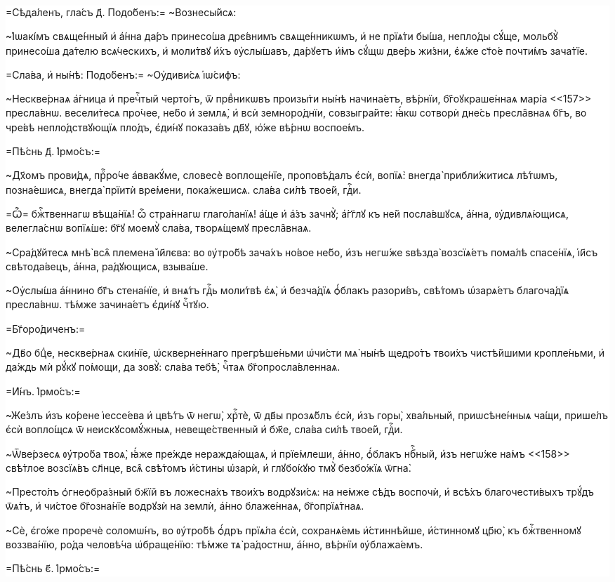 =Сѣда́ленъ, гла́съ д҃. Подо́бенъ:= ~Вознесы́йсѧ:

~І҆ѡакі́мъ свѧще́нный и҆ а҆́нна да́ръ принесо́ша дрє́внимъ свѧще́нникѡмъ, и҆ не
прїѧ́ти бы́ша, непло́ды сꙋ́ще, мольбꙋ̀ принесо́ша да́телю всѧ́ческихъ, и҆
моли́твꙋ и҆́хъ ᲂу҆слы́шавъ, да́рꙋетъ и҆̀мъ сꙋ́щѡ две́рь жи́зни, є҆ѧ́же ст҃о́е
почти́мъ зача́тїе.

=Сла́ва, и҆ ны́нѣ: Подо́бенъ:= ~Оу҆диви́сѧ і҆ѡ́сифъ:

~Нескве́рнаѧ а҆́гница и҆ пречⷭ҇тый черто́гъ, ѿ првⷣникѡвъ произы́ти ны́нѣ
начина́етъ, вѣ́рнїи, бг҃оꙋкраше́ннаѧ марі́а <<157>> пресла́внѡ. весели́тесѧ
про́чее, не́бо и҆ землѧ̀, и҆ всѝ земноро́днїи, совзыгра́йте: ꙗ҆́кѡ сотворѝ
дне́сь пресла̑внаѧ бг҃ъ, во чре́вѣ непло́дствꙋющїѧ пло́дъ, є҆ди́нꙋ показа́въ
дв҃ꙋ, ю҆́же вѣ́рнѡ воспое́мъ.

=Пѣ́снь д҃. І҆рмо́съ:=

~Дх҃омъ прови́дѧ, прⷪ҇ро́че а҆ввакꙋ́ме, словесѐ воплоще́нїе, проповѣ́далъ є҆сѝ,
вопїѧ̀: внегда̀ прибли́житисѧ лѣ́тѡмъ, позна́ешисѧ, внегда̀ прїитѝ вре́мени,
пока́жешисѧ. сла́ва си́лѣ твое́й, гдⷭ҇и.

=Ѽ= бжⷭ҇твеннагѡ вѣща́нїѧ! ѽ стра́ннагѡ глаго́ланїѧ! а҆́ще и҆ а҆́зъ зачнꙋ̀;
а҆́гг҃лꙋ къ не́й посла́вшꙋсѧ, а҆́нна, ᲂу҆дивлѧ́ющисѧ, велегла́снѡ вопїѧ́ше: бг҃ꙋ
моемꙋ̀ сла́ва, творѧ́щемꙋ пресла̑внаѧ.

~Сра́дꙋйтесѧ мнѣ̀ всѧ̑ племена̀ і҆и҃лєва: во ᲂу҆тро́бѣ зача́хъ но́вое не́бо,
и҆зъ негѡ́же ѕвѣзда̀ возсїѧ́етъ пома́лѣ спасе́нїѧ, і҆и҃съ свѣтода́вецъ, а҆́нна,
ра́дꙋющисѧ, взыва́ше.

~Оу҆слы́ша а҆́ннино бг҃ъ стена́нїе, и҆ внѧ́тъ гдⷭ҇ь моли́твѣ є҆ѧ̀, и҆ безча́дїѧ
ѻ҆́блакъ разори́въ, свѣ́томъ ѡ҆зарѧ́етъ благоча́дїѧ пресла́внѡ. тѣ́мже
зачина́етъ є҆ди́нꙋ чⷭ҇тꙋю.

=Бг҃оро́диченъ:=

~Дв҃о бцⷣе, нескве́рнаѧ ски́нїе, ѡ҆скверне́ннаго прегрѣше́ньми ѡ҆чи́сти мѧ̀
ны́нѣ щедро́тъ твои́хъ чистѣ́йшими кропле́ньми, и҆ да́ждь мѝ рꙋ́кꙋ по́мощи, да
зовꙋ̀: сла́ва тебѣ̀, чⷭ҇таѧ бг҃опросла́вленнаѧ.

=И҆́нъ. І҆рмо́съ:=

~Же́злъ и҆зъ ко́рене і҆ессе́ева и҆ цвѣ́тъ ѿ негѡ̀, хрⷭ҇тѐ, ѿ дв҃ы прозѧ́блъ
є҆сѝ, и҆зъ горы̀, хва́льный, приѡсѣне́нныѧ ча́щи, прише́лъ є҆сѝ вопло́щсѧ ѿ
неискꙋсомꙋ́жныѧ, невеще́ственный и҆ бж҃е, сла́ва си́лѣ твое́й, гдⷭ҇и.

~Ѿве́рзесѧ ᲂу҆тро́ба твоѧ̀, ꙗ҆́же пре́жде неражда́ющаѧ, и҆ прїе́млеши, а҆́нно,
ѻ҆́блакъ нбⷭ҇ный, и҆зъ негѡ́же на́мъ <<158>> свѣ́тлое возсїѧ́въ сл҃нце, всѧ̑
свѣ́томъ и҆́стины ѡ҆зарѝ, и҆ глꙋбо́кꙋю тмꙋ̀ безбо́жїѧ ѿгна̀.

~Престо́лъ ѻ҆гнеѻбра́зный бж҃їй въ ложесна́хъ твои́хъ водрꙋзи́сѧ: на не́мже
сѣ́дъ воспочѝ, и҆ всѣ́хъ благочести́выхъ трꙋ́дъ ѿѧ́тъ, и҆ чи́стое бг҃озна́нїе
водрꙋзѝ на землѝ, а҆́нно блаже́ннаѧ, бг҃опрїѧ́тнаѧ.

~Сѐ, є҆го́же проречѐ соломѡ́нъ, во ᲂу҆тро́бѣ ѻ҆́дръ прїѧ́ла є҆сѝ, сохранѧ́емь
и҆́стиннѣйше, и҆́стинномꙋ цр҃ю̀, къ бжⷭ҇твенномꙋ воззва́нїю, ро́да человѣ́ча
ѡ҆браще́нїю: тѣ́мже тѧ̀ ра́достнѡ, а҆́нно, вѣ́рнїи ᲂу҆блажа́емъ.

=Пѣ́снь є҃. І҆рмо́съ:=
